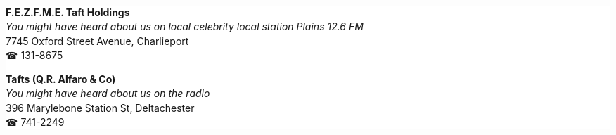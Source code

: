 **F.E.Z.F.M.E. Taft Holdings**  
_You might have heard about us on local celebrity local station Plains 12.6 FM_  
7745 Oxford Street Avenue, Charlieport  
☎ 131-8675

**Tafts (Q.R. Alfaro & Co)**  
_You might have heard about us on the radio_  
396 Marylebone Station St, Deltachester  
☎ 741-2249

